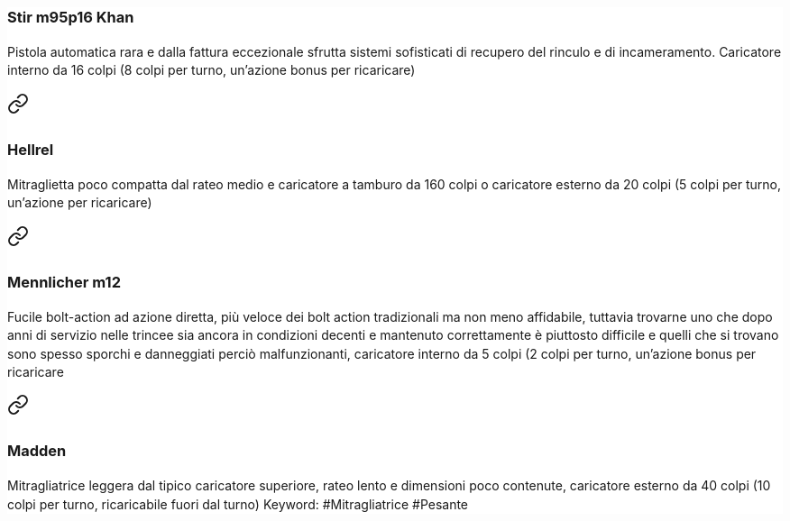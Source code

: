 ### Stir m95p16 Khan
Pistola automatica rara e dalla fattura eccezionale sfrutta sistemi sofisticati di recupero del rinculo e di incameramento. Caricatore interno da 16 colpi (8 colpi per turno, un’azione bonus per ricaricare)

</div></div>


<div class="transclusion internal-embed is-loaded"><a class="markdown-embed-link" href="/misteries-of-no-man-s-land/soldier-s-journal/armi/mitragliette/#hellrel" aria-label="Open link"><svg xmlns="http://www.w3.org/2000/svg" width="24" height="24" viewBox="0 0 24 24" fill="none" stroke="currentColor" stroke-width="2" stroke-linecap="round" stroke-linejoin="round" class="svg-icon lucide-link"><path d="M10 13a5 5 0 0 0 7.54.54l3-3a5 5 0 0 0-7.07-7.07l-1.72 1.71"></path><path d="M14 11a5 5 0 0 0-7.54-.54l-3 3a5 5 0 0 0 7.07 7.07l1.71-1.71"></path></svg></a><div class="markdown-embed">



### Hellrel
Mitraglietta poco compatta dal rateo medio e caricatore a tamburo da 160 colpi o 
caricatore esterno da 20 colpi (5 colpi per turno, un’azione per ricaricare)

</div></div>


<div class="transclusion internal-embed is-loaded"><a class="markdown-embed-link" href="/misteries-of-no-man-s-land/soldier-s-journal/armi/fucili/#mennlicher-m12" aria-label="Open link"><svg xmlns="http://www.w3.org/2000/svg" width="24" height="24" viewBox="0 0 24 24" fill="none" stroke="currentColor" stroke-width="2" stroke-linecap="round" stroke-linejoin="round" class="svg-icon lucide-link"><path d="M10 13a5 5 0 0 0 7.54.54l3-3a5 5 0 0 0-7.07-7.07l-1.72 1.71"></path><path d="M14 11a5 5 0 0 0-7.54-.54l-3 3a5 5 0 0 0 7.07 7.07l1.71-1.71"></path></svg></a><div class="markdown-embed">



### Mennlicher m12
Fucile bolt-action ad azione diretta, più veloce dei bolt action tradizionali ma non meno affidabile, tuttavia trovarne uno che dopo anni di servizio nelle trincee sia ancora in condizioni decenti e mantenuto correttamente è piuttosto difficile e quelli che si trovano sono spesso sporchi e danneggiati perciò malfunzionanti, caricatore interno da 5 colpi (2 colpi per turno, un’azione bonus per ricaricare

</div></div>


<div class="transclusion internal-embed is-loaded"><a class="markdown-embed-link" href="/Mitragliatrici/#madden" aria-label="Open link"><svg xmlns="http://www.w3.org/2000/svg" width="24" height="24" viewBox="0 0 24 24" fill="none" stroke="currentColor" stroke-width="2" stroke-linecap="round" stroke-linejoin="round" class="svg-icon lucide-link"><path d="M10 13a5 5 0 0 0 7.54.54l3-3a5 5 0 0 0-7.07-7.07l-1.72 1.71"></path><path d="M14 11a5 5 0 0 0-7.54-.54l-3 3a5 5 0 0 0 7.07 7.07l1.71-1.71"></path></svg></a><div class="markdown-embed">



### Madden
Mitragliatrice leggera dal tipico caricatore superiore, rateo lento e dimensioni poco contenute, caricatore esterno da 40 colpi (10 colpi per turno, ricaricabile fuori dal turno)
Keyword:
	#Mitragliatrice #Pesante
